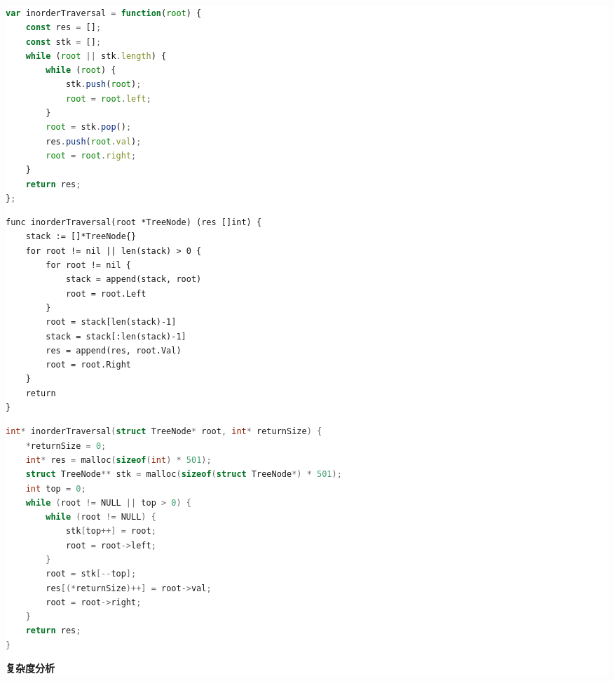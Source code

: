 ```JavaScript
var inorderTraversal = function(root) {
    const res = [];
    const stk = [];
    while (root || stk.length) {
        while (root) {
            stk.push(root);
            root = root.left;
        }
        root = stk.pop();
        res.push(root.val);
        root = root.right;
    }
    return res;
};
```

```Golang
func inorderTraversal(root *TreeNode) (res []int) {
	stack := []*TreeNode{}
	for root != nil || len(stack) > 0 {
		for root != nil {
			stack = append(stack, root)
			root = root.Left
		}
		root = stack[len(stack)-1]
		stack = stack[:len(stack)-1]
		res = append(res, root.Val)
		root = root.Right
	}
	return
}
```

```C
int* inorderTraversal(struct TreeNode* root, int* returnSize) {
    *returnSize = 0;
    int* res = malloc(sizeof(int) * 501);
    struct TreeNode** stk = malloc(sizeof(struct TreeNode*) * 501);
    int top = 0;
    while (root != NULL || top > 0) {
        while (root != NULL) {
            stk[top++] = root;
            root = root->left;
        }
        root = stk[--top];
        res[(*returnSize)++] = root->val;
        root = root->right;
    }
    return res;
}
```

**复杂度分析**
